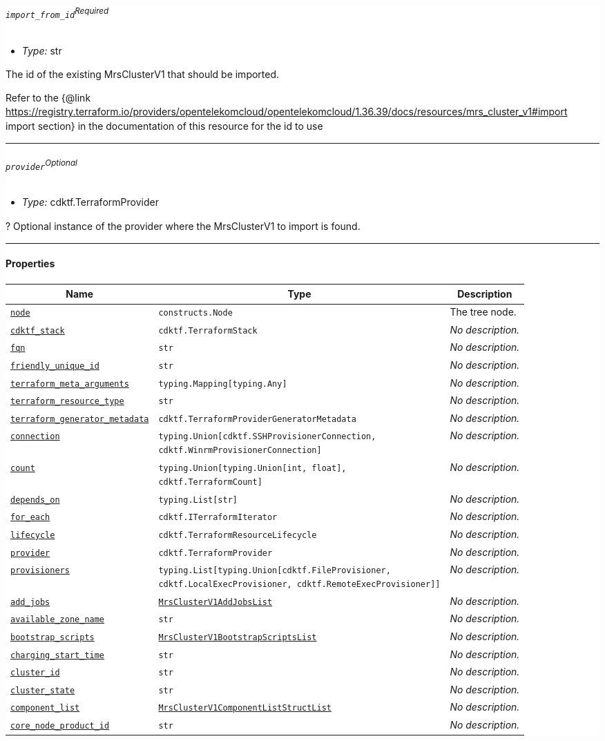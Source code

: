 ###### `import_from_id`<sup>Required</sup> <a name="import_from_id" id="@cdktf/provider-opentelekomcloud.mrsClusterV1.MrsClusterV1.generateConfigForImport.parameter.importFromId"></a>

- *Type:* str

The id of the existing MrsClusterV1 that should be imported.

Refer to the {@link https://registry.terraform.io/providers/opentelekomcloud/opentelekomcloud/1.36.39/docs/resources/mrs_cluster_v1#import import section} in the documentation of this resource for the id to use

---

###### `provider`<sup>Optional</sup> <a name="provider" id="@cdktf/provider-opentelekomcloud.mrsClusterV1.MrsClusterV1.generateConfigForImport.parameter.provider"></a>

- *Type:* cdktf.TerraformProvider

? Optional instance of the provider where the MrsClusterV1 to import is found.

---

#### Properties <a name="Properties" id="Properties"></a>

| **Name** | **Type** | **Description** |
| --- | --- | --- |
| <code><a href="#@cdktf/provider-opentelekomcloud.mrsClusterV1.MrsClusterV1.property.node">node</a></code> | <code>constructs.Node</code> | The tree node. |
| <code><a href="#@cdktf/provider-opentelekomcloud.mrsClusterV1.MrsClusterV1.property.cdktfStack">cdktf_stack</a></code> | <code>cdktf.TerraformStack</code> | *No description.* |
| <code><a href="#@cdktf/provider-opentelekomcloud.mrsClusterV1.MrsClusterV1.property.fqn">fqn</a></code> | <code>str</code> | *No description.* |
| <code><a href="#@cdktf/provider-opentelekomcloud.mrsClusterV1.MrsClusterV1.property.friendlyUniqueId">friendly_unique_id</a></code> | <code>str</code> | *No description.* |
| <code><a href="#@cdktf/provider-opentelekomcloud.mrsClusterV1.MrsClusterV1.property.terraformMetaArguments">terraform_meta_arguments</a></code> | <code>typing.Mapping[typing.Any]</code> | *No description.* |
| <code><a href="#@cdktf/provider-opentelekomcloud.mrsClusterV1.MrsClusterV1.property.terraformResourceType">terraform_resource_type</a></code> | <code>str</code> | *No description.* |
| <code><a href="#@cdktf/provider-opentelekomcloud.mrsClusterV1.MrsClusterV1.property.terraformGeneratorMetadata">terraform_generator_metadata</a></code> | <code>cdktf.TerraformProviderGeneratorMetadata</code> | *No description.* |
| <code><a href="#@cdktf/provider-opentelekomcloud.mrsClusterV1.MrsClusterV1.property.connection">connection</a></code> | <code>typing.Union[cdktf.SSHProvisionerConnection, cdktf.WinrmProvisionerConnection]</code> | *No description.* |
| <code><a href="#@cdktf/provider-opentelekomcloud.mrsClusterV1.MrsClusterV1.property.count">count</a></code> | <code>typing.Union[typing.Union[int, float], cdktf.TerraformCount]</code> | *No description.* |
| <code><a href="#@cdktf/provider-opentelekomcloud.mrsClusterV1.MrsClusterV1.property.dependsOn">depends_on</a></code> | <code>typing.List[str]</code> | *No description.* |
| <code><a href="#@cdktf/provider-opentelekomcloud.mrsClusterV1.MrsClusterV1.property.forEach">for_each</a></code> | <code>cdktf.ITerraformIterator</code> | *No description.* |
| <code><a href="#@cdktf/provider-opentelekomcloud.mrsClusterV1.MrsClusterV1.property.lifecycle">lifecycle</a></code> | <code>cdktf.TerraformResourceLifecycle</code> | *No description.* |
| <code><a href="#@cdktf/provider-opentelekomcloud.mrsClusterV1.MrsClusterV1.property.provider">provider</a></code> | <code>cdktf.TerraformProvider</code> | *No description.* |
| <code><a href="#@cdktf/provider-opentelekomcloud.mrsClusterV1.MrsClusterV1.property.provisioners">provisioners</a></code> | <code>typing.List[typing.Union[cdktf.FileProvisioner, cdktf.LocalExecProvisioner, cdktf.RemoteExecProvisioner]]</code> | *No description.* |
| <code><a href="#@cdktf/provider-opentelekomcloud.mrsClusterV1.MrsClusterV1.property.addJobs">add_jobs</a></code> | <code><a href="#@cdktf/provider-opentelekomcloud.mrsClusterV1.MrsClusterV1AddJobsList">MrsClusterV1AddJobsList</a></code> | *No description.* |
| <code><a href="#@cdktf/provider-opentelekomcloud.mrsClusterV1.MrsClusterV1.property.availableZoneName">available_zone_name</a></code> | <code>str</code> | *No description.* |
| <code><a href="#@cdktf/provider-opentelekomcloud.mrsClusterV1.MrsClusterV1.property.bootstrapScripts">bootstrap_scripts</a></code> | <code><a href="#@cdktf/provider-opentelekomcloud.mrsClusterV1.MrsClusterV1BootstrapScriptsList">MrsClusterV1BootstrapScriptsList</a></code> | *No description.* |
| <code><a href="#@cdktf/provider-opentelekomcloud.mrsClusterV1.MrsClusterV1.property.chargingStartTime">charging_start_time</a></code> | <code>str</code> | *No description.* |
| <code><a href="#@cdktf/provider-opentelekomcloud.mrsClusterV1.MrsClusterV1.property.clusterId">cluster_id</a></code> | <code>str</code> | *No description.* |
| <code><a href="#@cdktf/provider-opentelekomcloud.mrsClusterV1.MrsClusterV1.property.clusterState">cluster_state</a></code> | <code>str</code> | *No description.* |
| <code><a href="#@cdktf/provider-opentelekomcloud.mrsClusterV1.MrsClusterV1.property.componentList">component_list</a></code> | <code><a href="#@cdktf/provider-opentelekomcloud.mrsClusterV1.MrsClusterV1ComponentListStructList">MrsClusterV1ComponentListStructList</a></code> | *No description.* |
| <code><a href="#@cdktf/provider-opentelekomcloud.mrsClusterV1.MrsClusterV1.property.coreNodeProductId">core_node_product_id</a></code> | <code>str</code> | *No description.* |